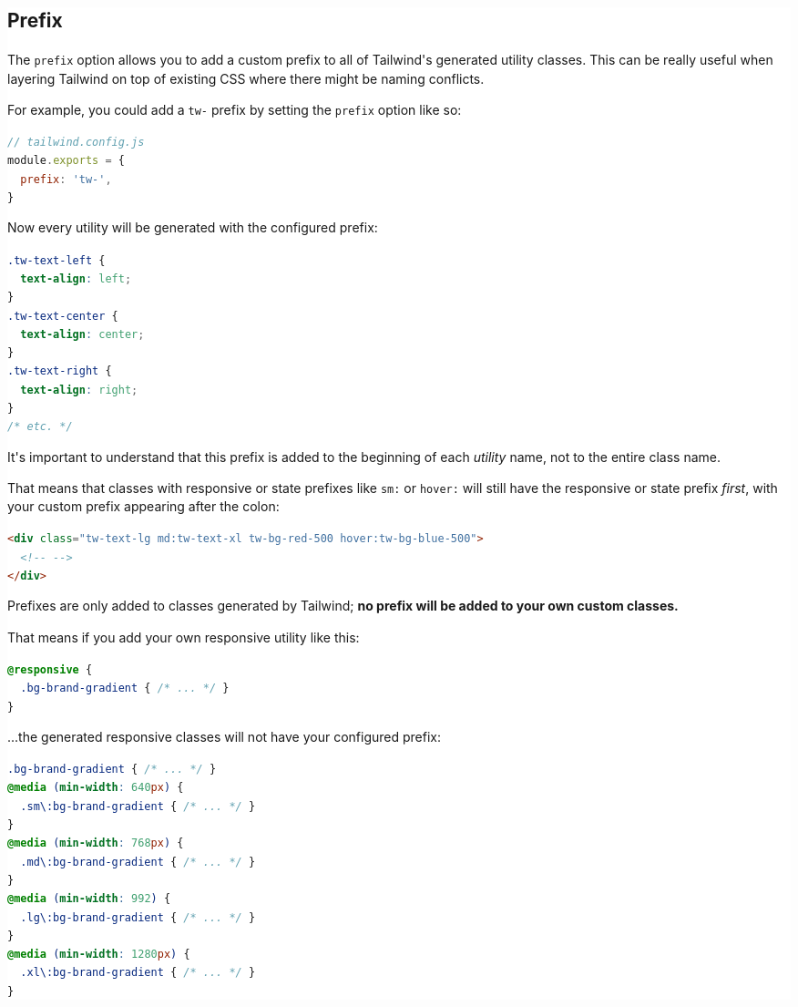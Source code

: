 ## Prefix

The `prefix` option allows you to add a custom prefix to all of Tailwind's generated utility classes. This can be really useful when layering Tailwind on top of existing CSS where there might be naming conflicts.

For example, you could add a `tw-` prefix by setting the `prefix` option like so:

```js
// tailwind.config.js
module.exports = {
  prefix: 'tw-',
}
```

Now every utility will be generated with the configured prefix:

```css
.tw-text-left {
  text-align: left;
}
.tw-text-center {
  text-align: center;
}
.tw-text-right {
  text-align: right;
}
/* etc. */
```

It's important to understand that this prefix is added to the beginning of each *utility* name, not to the entire class name.

That means that classes with responsive or state prefixes like `sm:` or `hover:` will still have the responsive or state prefix *first*, with your custom prefix appearing after the colon:

```html
<div class="tw-text-lg md:tw-text-xl tw-bg-red-500 hover:tw-bg-blue-500">
  <!-- -->
</div>
```

Prefixes are only added to classes generated by Tailwind; **no prefix will be added to your own custom classes.**

That means if you add your own responsive utility like this:

```css
@responsive {
  .bg-brand-gradient { /* ... */ }
}
```

...the generated responsive classes will not have your configured prefix:

```css
.bg-brand-gradient { /* ... */ }
@media (min-width: 640px) {
  .sm\:bg-brand-gradient { /* ... */ }
}
@media (min-width: 768px) {
  .md\:bg-brand-gradient { /* ... */ }
}
@media (min-width: 992) {
  .lg\:bg-brand-gradient { /* ... */ }
}
@media (min-width: 1280px) {
  .xl\:bg-brand-gradient { /* ... */ }
}
```
